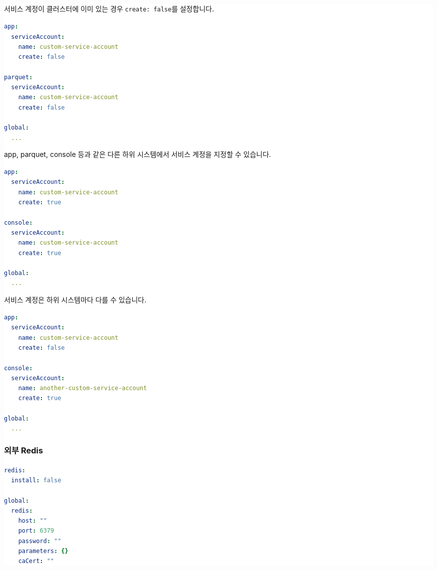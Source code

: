 서비스 계정이 클러스터에 이미 있는 경우 `create: false`를 설정합니다.

```yaml
app:
  serviceAccount:
    name: custom-service-account
    create: false

parquet:
  serviceAccount:
    name: custom-service-account
    create: false

global:
  ...
```

app, parquet, console 등과 같은 다른 하위 시스템에서 서비스 계정을 지정할 수 있습니다.

```yaml
app:
  serviceAccount:
    name: custom-service-account
    create: true

console:
  serviceAccount:
    name: custom-service-account
    create: true

global:
  ...
```

서비스 계정은 하위 시스템마다 다를 수 있습니다.

```yaml
app:
  serviceAccount:
    name: custom-service-account
    create: false

console:
  serviceAccount:
    name: another-custom-service-account
    create: true

global:
  ...
```

### 외부 Redis

```yaml
redis:
  install: false

global:
  redis:
    host: ""
    port: 6379
    password: ""
    parameters: {}
    caCert: ""
```
